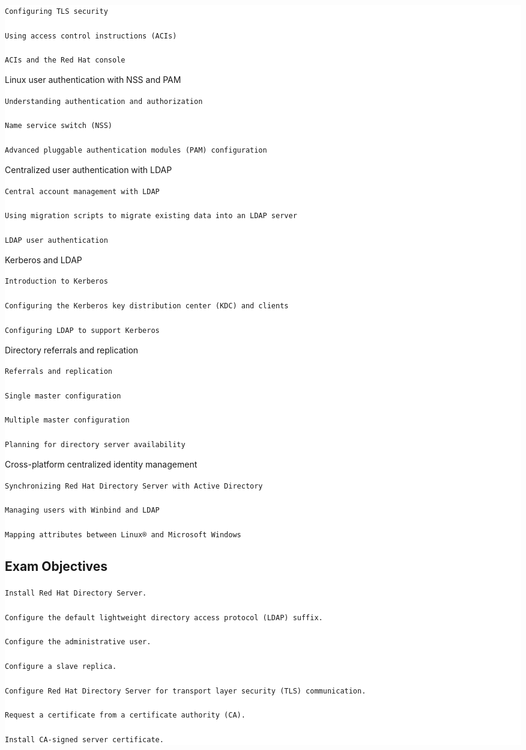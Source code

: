     Configuring TLS security

    Using access control instructions (ACIs)

    ACIs and the Red Hat console

Linux user authentication with NSS and PAM

    Understanding authentication and authorization

    Name service switch (NSS)

    Advanced pluggable authentication modules (PAM) configuration

Centralized user authentication with LDAP

    Central account management with LDAP

    Using migration scripts to migrate existing data into an LDAP server

    LDAP user authentication

Kerberos and LDAP

    Introduction to Kerberos

    Configuring the Kerberos key distribution center (KDC) and clients

    Configuring LDAP to support Kerberos

Directory referrals and replication

    Referrals and replication

    Single master configuration

    Multiple master configuration

    Planning for directory server availability

Cross-platform centralized identity management

    Synchronizing Red Hat Directory Server with Active Directory

    Managing users with Winbind and LDAP

    Mapping attributes between Linux® and Microsoft Windows

## Exam Objectives


    Install Red Hat Directory Server.

    Configure the default lightweight directory access protocol (LDAP) suffix.

    Configure the administrative user.

    Configure a slave replica.

    Configure Red Hat Directory Server for transport layer security (TLS) communication.

    Request a certificate from a certificate authority (CA).

    Install CA-signed server certificate.
